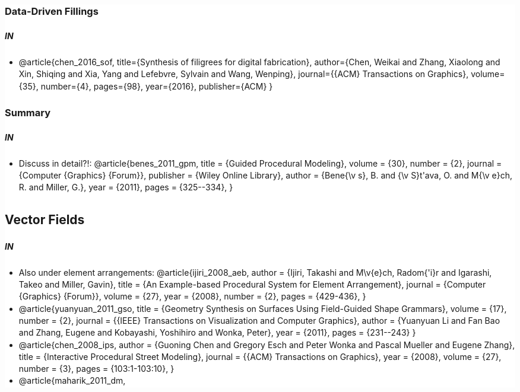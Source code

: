 ### Data-Driven Fillings

##### IN

* @article{chen_2016_sof,
    title={Synthesis of filigrees for digital fabrication},
    author={Chen, Weikai and Zhang, Xiaolong and Xin, Shiqing and Xia, Yang and Lefebvre, Sylvain and Wang, Wenping},
    journal={{ACM} Transactions on Graphics},
    volume={35},
    number={4},
    pages={98},
    year={2016},
    publisher={ACM}
}

### Summary

##### IN

* Discuss in detail?!: @article{benes_2011_gpm,
  title = {Guided Procedural Modeling},
  volume = {30},
  number = {2},
  journal = {Computer {Graphics} {Forum}},
  publisher = {Wiley Online Library},
  author = {Bene{\v s}, B. and {\v S}t'ava, O. and M{\v e}ch, R. and Miller, G.},
  year = {2011},
  pages = {325--334},
}


## Vector Fields

##### IN

* Also under element arrangements: @article{ijiri_2008_aeb,
    author = {Ijiri, Takashi and M\v{e}ch, Radom{\'i}r and Igarashi, Takeo and Miller, Gavin},
    title = {An Example-based Procedural System for Element Arrangement},
    journal = {Computer {Graphics} {Forum}},
    volume = {27},
    year = {2008},
    number = {2},
    pages = {429-436},
}
* @article{yuanyuan_2011_gso,
  title = {Geometry Synthesis on Surfaces Using Field-Guided Shape Grammars},
  volume = {17},
  number = {2},
  journal = {{IEEE} Transactions on Visualization and Computer Graphics},
  author = {Yuanyuan Li and Fan Bao and Zhang, Eugene and Kobayashi, Yoshihiro and Wonka, Peter},
  year = {2011},
  pages = {231--243}
}
* @article{chen_2008_ips,
    author    =  {Guoning Chen and Gregory Esch and Peter Wonka and Pascal Mueller and Eugene Zhang},
    title         =  {Interactive Procedural Street Modeling},
    journal = {{ACM} Transactions on Graphics},
    year        =  {2008},
    volume   =  {27},
    number  =  {3},
    pages  =  {103:1-103:10},
}
* @article{maharik_2011_dm,